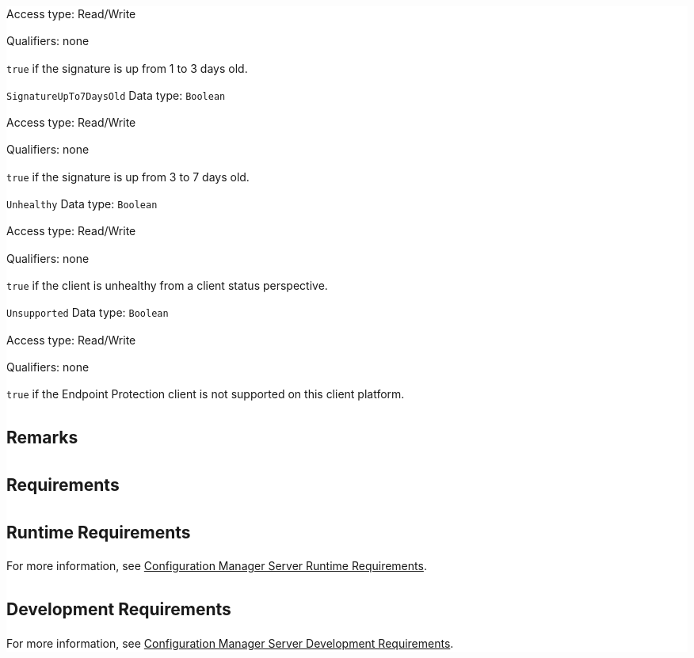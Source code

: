  Access type: Read/Write

 Qualifiers: none

 `true` if the signature is up from 1 to 3 days old.

 `SignatureUpTo7DaysOld`
 Data type: `Boolean`

 Access type: Read/Write

 Qualifiers: none

 `true` if the signature is up from 3 to 7 days old.

 `Unhealthy`
 Data type: `Boolean`

 Access type: Read/Write

 Qualifiers: none

 `true` if the client is unhealthy from a client status perspective.

 `Unsupported`
 Data type: `Boolean`

 Access type: Read/Write

 Qualifiers: none

 `true` if the Endpoint Protection client is not supported on this client platform.

## Remarks

## Requirements

## Runtime Requirements
 For more information, see [Configuration Manager Server Runtime Requirements](../../../develop/core/reqs/server-runtime-requirements.md).

## Development Requirements
 For more information, see [Configuration Manager Server Development Requirements](../../../develop/core/reqs/server-development-requirements.md).
